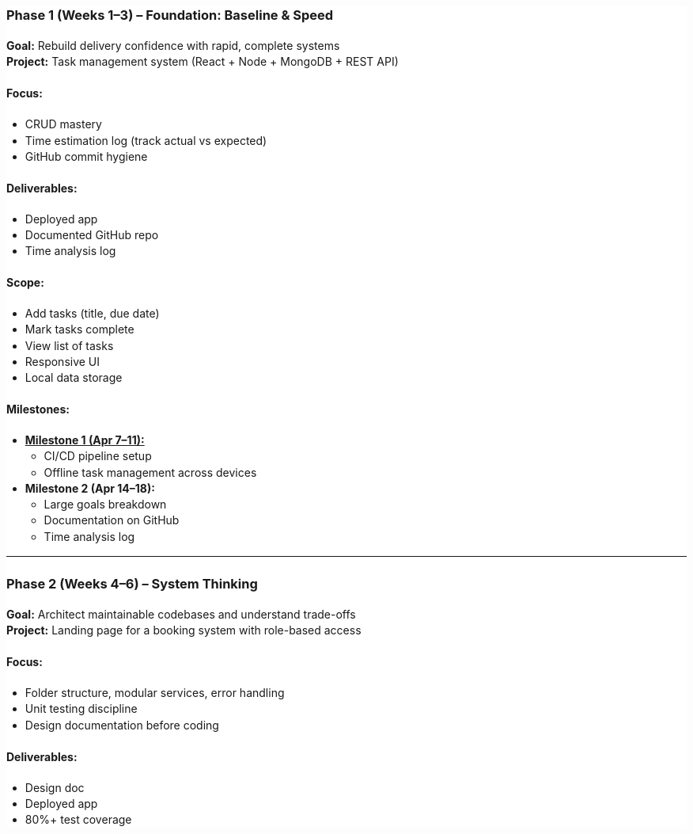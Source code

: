 ### Phase 1 (Weeks 1–3) – Foundation: Baseline & Speed

**Goal:** Rebuild delivery confidence with rapid, complete systems  
**Project:** Task management system (React + Node + MongoDB + REST API)

#### Focus:

- CRUD mastery
- Time estimation log (track actual vs expected)
- GitHub commit hygiene

#### Deliverables:

- Deployed app
- Documented GitHub repo
- Time analysis log

#### Scope:

- Add tasks (title, due date)
- Mark tasks complete
- View list of tasks
- Responsive UI
- Local data storage

#### Milestones:

- [**Milestone 1 (Apr 7–11):**](https://github.com/leanny01/task-manager/releases/tag/week1-snapshot)
  - CI/CD pipeline setup
  - Offline task management across devices
- **Milestone 2 (Apr 14–18):**
  - Large goals breakdown
  - Documentation on GitHub
  - Time analysis log

---

### Phase 2 (Weeks 4–6) – System Thinking

**Goal:** Architect maintainable codebases and understand trade-offs  
**Project:** Landing page for a booking system with role-based access

#### Focus:

- Folder structure, modular services, error handling
- Unit testing discipline
- Design documentation before coding

#### Deliverables:

- Design doc
- Deployed app
- 80%+ test coverage
